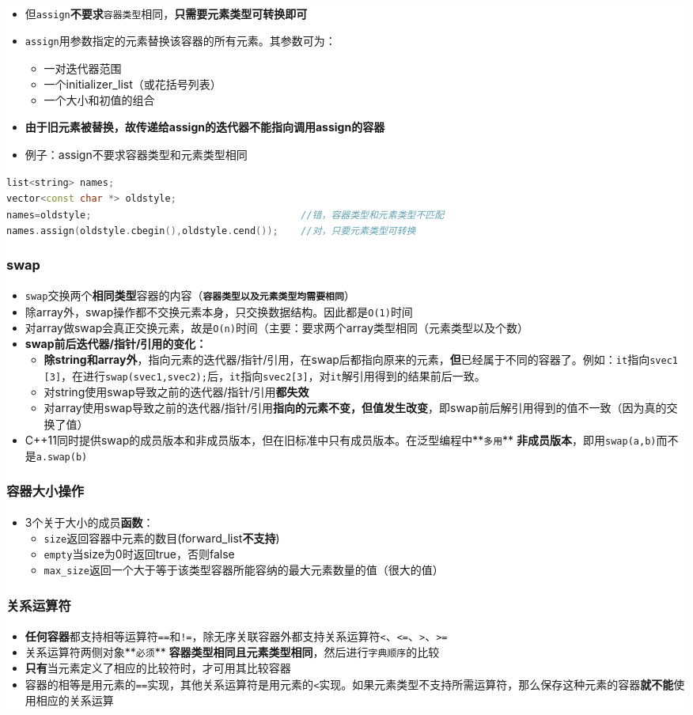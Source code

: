   

- 但`assign`**不要求**`容器类型`相同，**只需要元素类型可转换即可**

- `assign`用参数指定的元素替换该容器的所有元素。其参数可为：
  
  - 一对迭代器范围
  - 一个initializer_list（或花括号列表）
  - 一个大小和初值的组合
  
- **由于旧元素被替换，故传递给assign的迭代器不能指向调用assign的容器**

- 例子：assign不要求容器类型和元素类型相同

```cpp
list<string> names;
vector<const char *> oldstyle;
names=oldstyle;                                     //错，容器类型和元素类型不匹配
names.assign(oldstyle.cbegin(),oldstyle.cend());    //对，只要元素类型可转换
```



### swap

- `swap`交换两个**相同类型**容器的内容（**`容器类型以及元素类型均需要相同`**）
- 除array外，swap操作都不交换元素本身，只交换数据结构。因此都是`O(1)`时间
- 对array做swap会真正交换元素，故是`O(n)`时间（主要：要求两个array类型相同（元素类型以及个数）
- **swap前后迭代器/指针/引用的变化：**
  - **除string和array外**，指向元素的迭代器/指针/引用，在swap后都指向原来的元素，**但**已经属于不同的容器了。例如：`it`指向`svec1[3]`，在进行`swap(svec1,svec2);`后，`it`指向`svec2[3]`，对`it`解引用得到的结果前后一致。
  - 对string使用swap导致之前的迭代器/指针/引用**都失效**
  - 对array使用swap导致之前的迭代器/指针/引用**指向的元素不变，但值发生改变**，即swap前后解引用得到的值不一致（因为真的交换了值）
- C++11同时提供swap的成员版本和非成员版本，但在旧标准中只有成员版本。在泛型编程中**`多用`** **非成员版本**，即用`swap(a,b)`而不是`a.swap(b)`







### 容器大小操作

- 3个关于大小的成员**函数**：
  - `size`返回容器中元素的数目(forward_list**不支持**)
  - `empty`当size为0时返回true，否则false
  - `max_size`返回一个大于等于该类型容器所能容纳的最大元素数量的值（很大的值） 







### 关系运算符

- **任何容器**都支持相等运算符`==`和`!=`，除无序关联容器外都支持关系运算符`<`、`<=`、`>`、`>=`
- 关系运算符两侧对象**`必须`** **容器类型相同且元素类型相同**，然后进行`字典顺序`的比较
- **只有**当元素定义了相应的比较符时，才可用其比较容器
- 容器的相等是用元素的`==`实现，其他关系运算符是用元素的`<`实现。如果元素类型不支持所需运算符，那么保存这种元素的容器**就不能**使用相应的关系运算

